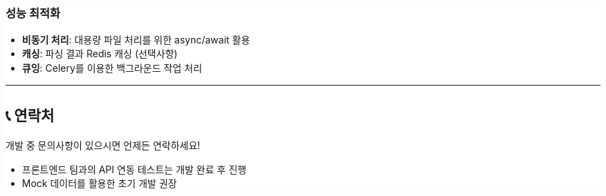 ### 성능 최적화
- **비동기 처리**: 대용량 파일 처리를 위한 async/await 활용
- **캐싱**: 파싱 결과 Redis 캐싱 (선택사항)
- **큐잉**: Celery를 이용한 백그라운드 작업 처리

---

## 📞 연락처

개발 중 문의사항이 있으시면 언제든 연락하세요!
- 프론트엔드 팀과의 API 연동 테스트는 개발 완료 후 진행
- Mock 데이터를 활용한 초기 개발 권장 
